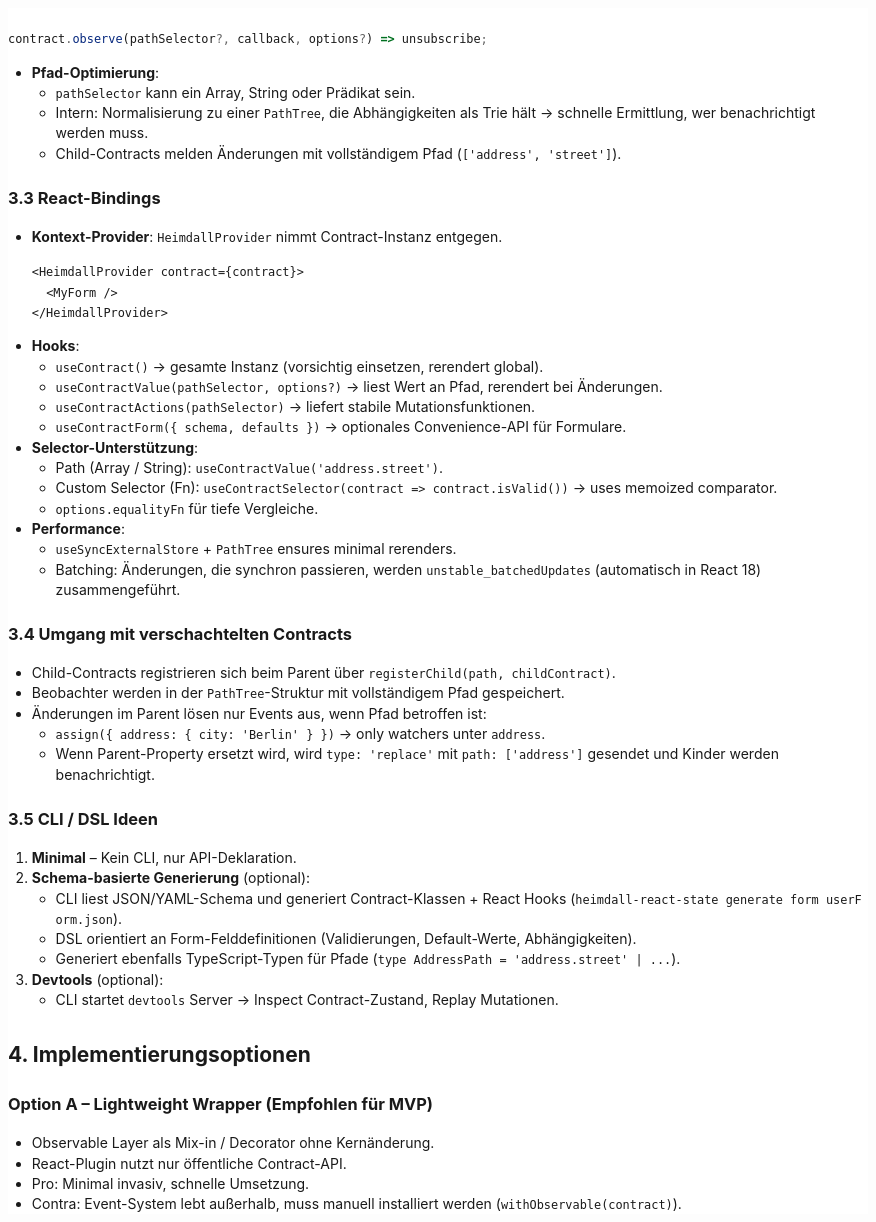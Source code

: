   ```ts

  contract.observe(pathSelector?, callback, options?) => unsubscribe;
  ```
- **Pfad-Optimierung**:
  - `pathSelector` kann ein Array, String oder Prädikat sein.
  - Intern: Normalisierung zu einer `PathTree`, die Abhängigkeiten als Trie hält → schnelle Ermittlung, wer benachrichtigt werden muss.
  - Child-Contracts melden Änderungen mit vollständigem Pfad (`['address', 'street']`).

### 3.3 React-Bindings
- **Kontext-Provider**: `HeimdallProvider` nimmt Contract-Instanz entgegen.
  ```tsx
  <HeimdallProvider contract={contract}>
    <MyForm />
  </HeimdallProvider>
  ```
- **Hooks**:
  - `useContract()` → gesamte Instanz (vorsichtig einsetzen, rerendert global).
  - `useContractValue(pathSelector, options?)` → liest Wert an Pfad, rerendert bei Änderungen.
  - `useContractActions(pathSelector)` → liefert stabile Mutationsfunktionen.
  - `useContractForm({ schema, defaults })` → optionales Convenience-API für Formulare.
- **Selector-Unterstützung**:
  - Path (Array / String): `useContractValue('address.street')`.
  - Custom Selector (Fn): `useContractSelector(contract => contract.isValid())` → uses memoized comparator.
  - `options.equalityFn` für tiefe Vergleiche.
- **Performance**:
  - `useSyncExternalStore` + `PathTree` ensures minimal rerenders.
  - Batching: Änderungen, die synchron passieren, werden `unstable_batchedUpdates` (automatisch in React 18) zusammengeführt.

### 3.4 Umgang mit verschachtelten Contracts
- Child-Contracts registrieren sich beim Parent über `registerChild(path, childContract)`.
- Beobachter werden in der `PathTree`-Struktur mit vollständigem Pfad gespeichert.
- Änderungen im Parent lösen nur Events aus, wenn Pfad betroffen ist:
  - `assign({ address: { city: 'Berlin' } })` → only watchers unter `address`.
  - Wenn Parent-Property ersetzt wird, wird `type: 'replace'` mit `path: ['address']` gesendet und Kinder werden benachrichtigt.

### 3.5 CLI / DSL Ideen
1. **Minimal** – Kein CLI, nur API-Deklaration.
2. **Schema-basierte Generierung** (optional):
   - CLI liest JSON/YAML-Schema und generiert Contract-Klassen + React Hooks (`heimdall-react-state generate form userForm.json`).
   - DSL orientiert an Form-Felddefinitionen (Validierungen, Default-Werte, Abhängigkeiten).
   - Generiert ebenfalls TypeScript-Typen für Pfade (`type AddressPath = 'address.street' | ...`).
3. **Devtools** (optional):
   - CLI startet `devtools` Server → Inspect Contract-Zustand, Replay Mutationen.

## 4. Implementierungsoptionen
### Option A – Lightweight Wrapper (Empfohlen für MVP)
- Observable Layer als Mix-in / Decorator ohne Kernänderung.
- React-Plugin nutzt nur öffentliche Contract-API.
- Pro: Minimal invasiv, schnelle Umsetzung.
- Contra: Event-System lebt außerhalb, muss manuell installiert werden (`withObservable(contract)`).
